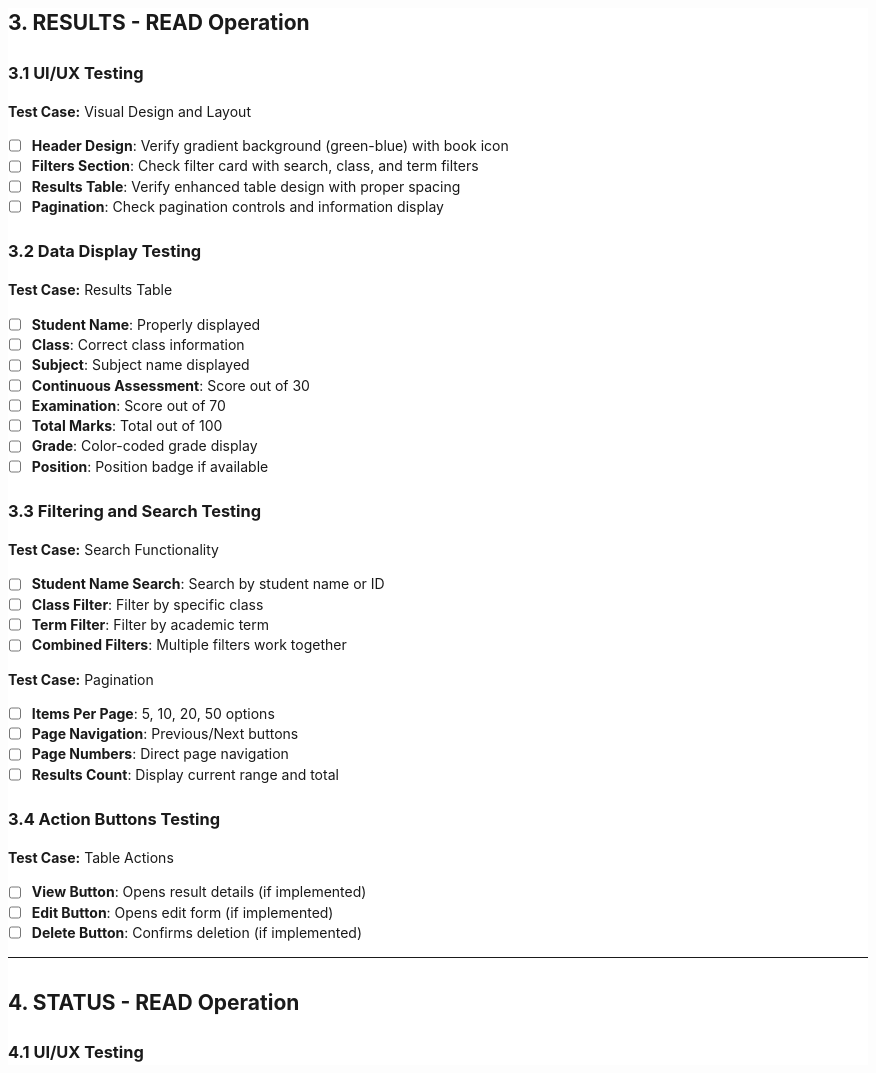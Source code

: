 
## 3. **RESULTS - READ Operation**

### 3.1 UI/UX Testing

**Test Case:** Visual Design and Layout

- [ ] **Header Design**: Verify gradient background (green-blue) with book icon
- [ ] **Filters Section**: Check filter card with search, class, and term filters
- [ ] **Results Table**: Verify enhanced table design with proper spacing
- [ ] **Pagination**: Check pagination controls and information display

### 3.2 Data Display Testing

**Test Case:** Results Table

- [ ] **Student Name**: Properly displayed
- [ ] **Class**: Correct class information
- [ ] **Subject**: Subject name displayed
- [ ] **Continuous Assessment**: Score out of 30
- [ ] **Examination**: Score out of 70
- [ ] **Total Marks**: Total out of 100
- [ ] **Grade**: Color-coded grade display
- [ ] **Position**: Position badge if available

### 3.3 Filtering and Search Testing

**Test Case:** Search Functionality

- [ ] **Student Name Search**: Search by student name or ID
- [ ] **Class Filter**: Filter by specific class
- [ ] **Term Filter**: Filter by academic term
- [ ] **Combined Filters**: Multiple filters work together

**Test Case:** Pagination

- [ ] **Items Per Page**: 5, 10, 20, 50 options
- [ ] **Page Navigation**: Previous/Next buttons
- [ ] **Page Numbers**: Direct page navigation
- [ ] **Results Count**: Display current range and total

### 3.4 Action Buttons Testing

**Test Case:** Table Actions

- [ ] **View Button**: Opens result details (if implemented)
- [ ] **Edit Button**: Opens edit form (if implemented)
- [ ] **Delete Button**: Confirms deletion (if implemented)

---

## 4. **STATUS - READ Operation**

### 4.1 UI/UX Testing
